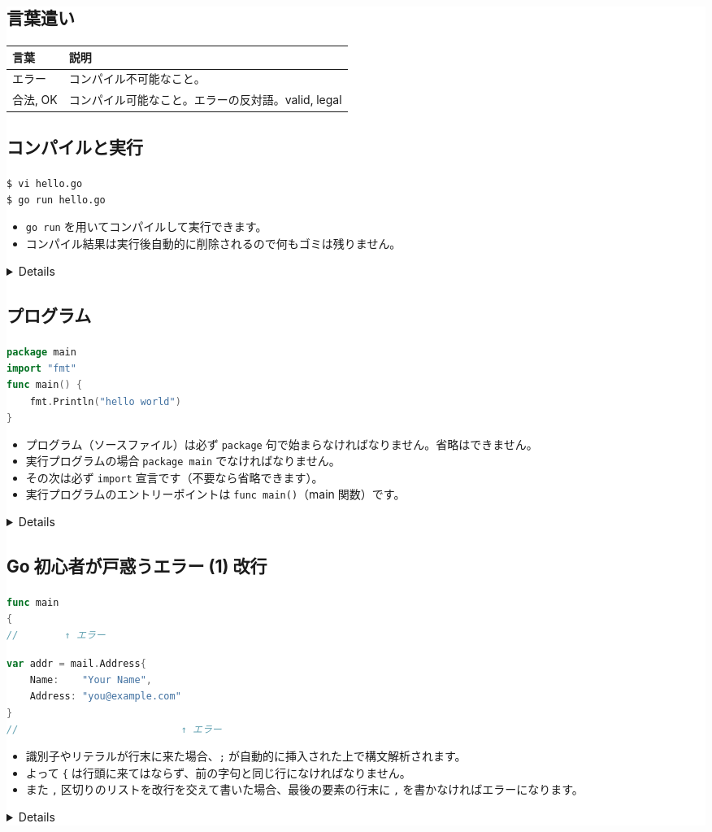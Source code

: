 ## 言葉遣い

|言葉|説明|
|:--|:--|
|エラー|コンパイル不可能なこと。|
|合法, OK|コンパイル可能なこと。エラーの反対語。valid, legal|


## コンパイルと実行
```shell-session
$ vi hello.go
$ go run hello.go
```
 - `go run` を用いてコンパイルして実行できます。
 - コンパイル結果は実行後自動的に削除されるので何もゴミは残りません。

<details></details>

## プログラム
```go
package main
import "fmt"
func main() {
    fmt.Println("hello world")
}
```
 - プログラム（ソースファイル）は必ず `package` 句で始まらなければなりません。省略はできません。
 - 実行プログラムの場合 `package main` でなければなりません。
 - その次は必ず `import` 宣言です（不要なら省略できます）。
 - 実行プログラムのエントリーポイントは `func main()`（main 関数）です。

<details></details>

## Go 初心者が戸惑うエラー (1) 改行
```go
func main
{
//        ↑ エラー
```
```go
var addr = mail.Address{
    Name:    "Your Name",
    Address: "you@example.com"
}
//                            ↑ エラー
```
 - 識別子やリテラルが行末に来た場合、`;` が自動的に挿入された上で構文解析されます。
 - よって `{` は行頭に来てはならず、前の字句と同じ行になければなりません。
 - また `,` 区切りのリストを改行を交えて書いた場合、最後の要素の行末に `,` を書かなければエラーになります。

<details></details>
